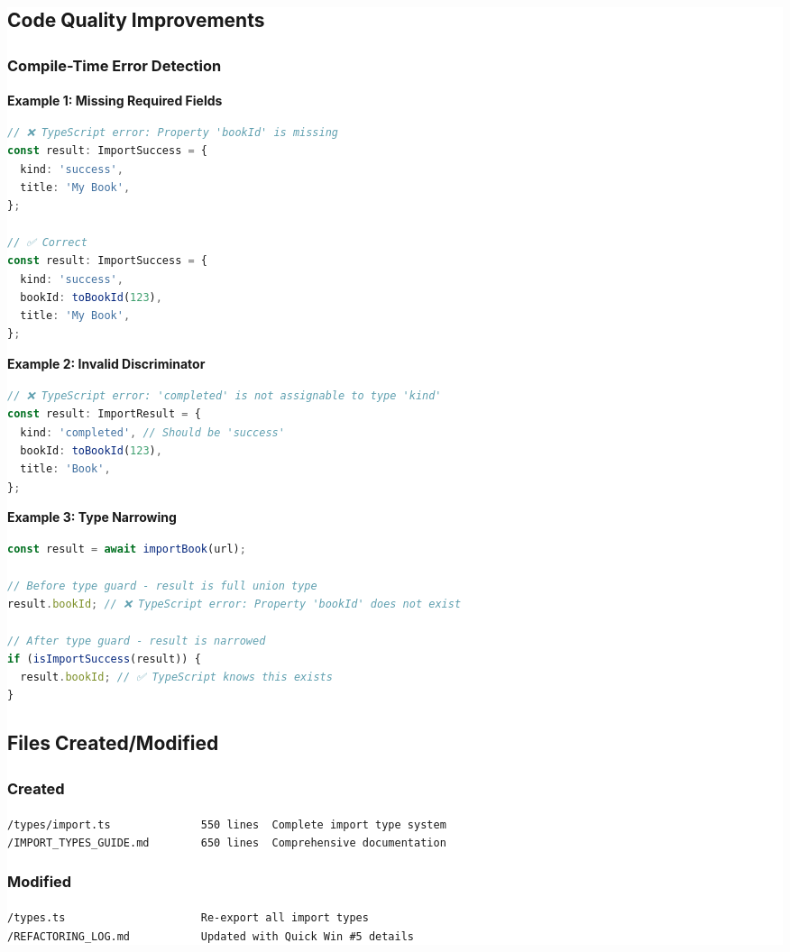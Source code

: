 ## Code Quality Improvements

### Compile-Time Error Detection

**Example 1: Missing Required Fields**
```typescript
// ❌ TypeScript error: Property 'bookId' is missing
const result: ImportSuccess = {
  kind: 'success',
  title: 'My Book',
};

// ✅ Correct
const result: ImportSuccess = {
  kind: 'success',
  bookId: toBookId(123),
  title: 'My Book',
};
```

**Example 2: Invalid Discriminator**
```typescript
// ❌ TypeScript error: 'completed' is not assignable to type 'kind'
const result: ImportResult = {
  kind: 'completed', // Should be 'success'
  bookId: toBookId(123),
  title: 'Book',
};
```

**Example 3: Type Narrowing**
```typescript
const result = await importBook(url);

// Before type guard - result is full union type
result.bookId; // ❌ TypeScript error: Property 'bookId' does not exist

// After type guard - result is narrowed
if (isImportSuccess(result)) {
  result.bookId; // ✅ TypeScript knows this exists
}
```

## Files Created/Modified

### Created
```
/types/import.ts              550 lines  Complete import type system
/IMPORT_TYPES_GUIDE.md        650 lines  Comprehensive documentation
```

### Modified
```
/types.ts                     Re-export all import types
/REFACTORING_LOG.md           Updated with Quick Win #5 details
```
